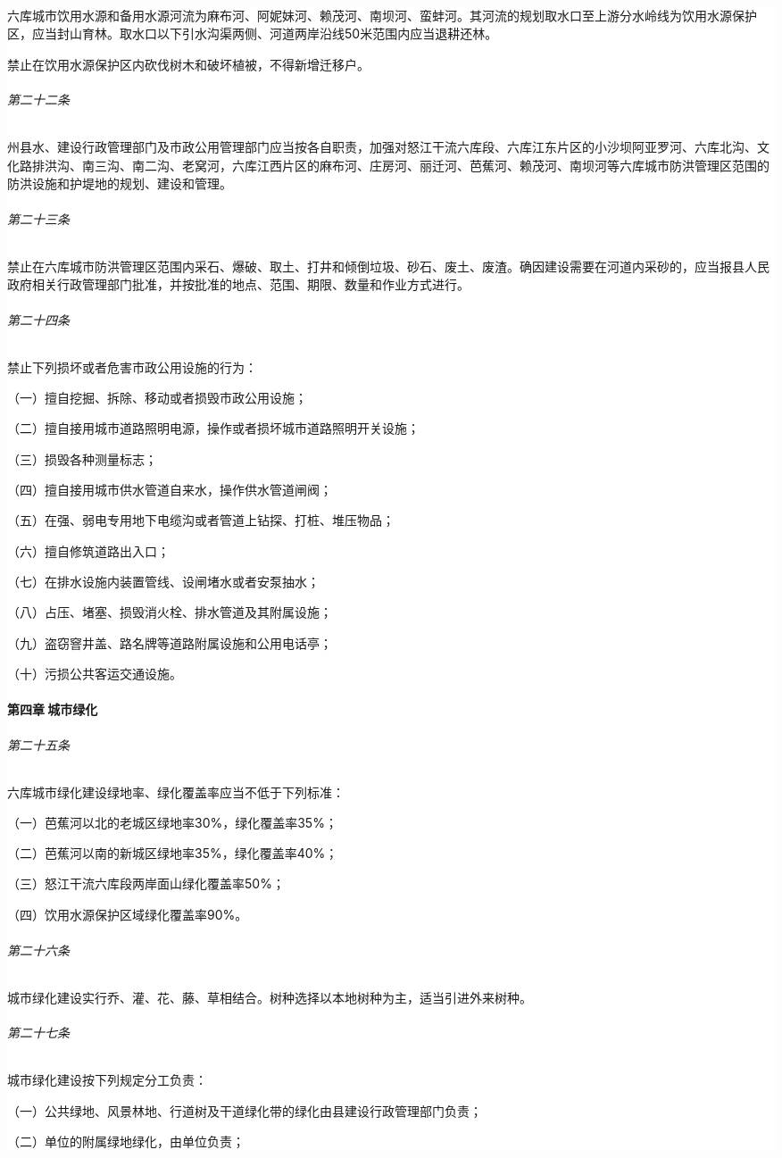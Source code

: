 六库城市饮用水源和备用水源河流为麻布河、阿妮妹河、赖茂河、南坝河、蛮蚌河。其河流的规划取水口至上游分水岭线为饮用水源保护区，应当封山育林。取水口以下引水沟渠两侧、河道两岸沿线50米范围内应当退耕还林。

禁止在饮用水源保护区内砍伐树木和破坏植被，不得新增迁移户。

###### 第二十二条

州县水、建设行政管理部门及市政公用管理部门应当按各自职责，加强对怒江干流六库段、六库江东片区的小沙坝阿亚罗河、六库北沟、文化路排洪沟、南三沟、南二沟、老窝河，六库江西片区的麻布河、庄房河、丽迁河、芭蕉河、赖茂河、南坝河等六库城市防洪管理区范围的防洪设施和护堤地的规划、建设和管理。

###### 第二十三条

禁止在六库城市防洪管理区范围内采石、爆破、取土、打井和倾倒垃圾、砂石、废土、废渣。确因建设需要在河道内采砂的，应当报县人民政府相关行政管理部门批准，并按批准的地点、范围、期限、数量和作业方式进行。

###### 第二十四条

禁止下列损坏或者危害市政公用设施的行为：

（一）擅自挖掘、拆除、移动或者损毁市政公用设施；

（二）擅自接用城市道路照明电源，操作或者损坏城市道路照明开关设施；

（三）损毁各种测量标志；

（四）擅自接用城市供水管道自来水，操作供水管道闸阀；

（五）在强、弱电专用地下电缆沟或者管道上钻探、打桩、堆压物品；

（六）擅自修筑道路出入口；

（七）在排水设施内装置管线、设闸堵水或者安泵抽水；

（八）占压、堵塞、损毁消火栓、排水管道及其附属设施；

（九）盗窃窨井盖、路名牌等道路附属设施和公用电话亭；

（十）污损公共客运交通设施。

#### 第四章 城市绿化

###### 第二十五条

六库城市绿化建设绿地率、绿化覆盖率应当不低于下列标准：

（一）芭蕉河以北的老城区绿地率30%，绿化覆盖率35%；

（二）芭蕉河以南的新城区绿地率35%，绿化覆盖率40%；

（三）怒江干流六库段两岸面山绿化覆盖率50%；

（四）饮用水源保护区域绿化覆盖率90%。

###### 第二十六条

城市绿化建设实行乔、灌、花、藤、草相结合。树种选择以本地树种为主，适当引进外来树种。

###### 第二十七条

城市绿化建设按下列规定分工负责：

（一）公共绿地、风景林地、行道树及干道绿化带的绿化由县建设行政管理部门负责；

（二）单位的附属绿地绿化，由单位负责；
